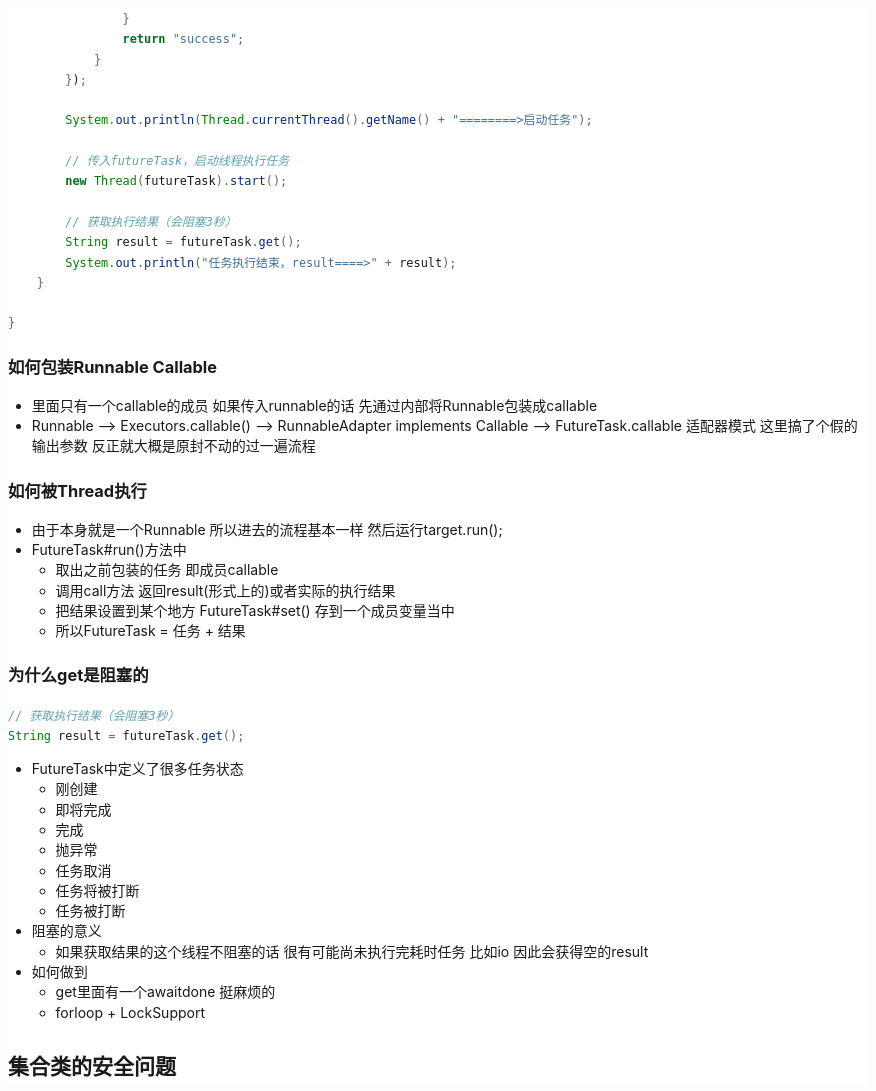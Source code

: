 ```java
                }
                return "success";
            }
        });
        
        System.out.println(Thread.currentThread().getName() + "========>启动任务");

        // 传入futureTask，启动线程执行任务
        new Thread(futureTask).start();

        // 获取执行结果（会阻塞3秒）
        String result = futureTask.get();
        System.out.println("任务执行结束，result====>" + result);
    }

}
```

### 如何包装Runnable Callable
* 里面只有一个callable的成员 如果传入runnable的话 先通过内部将Runnable包装成callable
* Runnable --> Executors.callable() --> RunnableAdapter implements Callable --> FutureTask.callable 适配器模式 这里搞了个假的输出参数 反正就大概是原封不动的过一遍流程

### 如何被Thread执行
* 由于本身就是一个Runnable 所以进去的流程基本一样 然后运行target.run();
* FutureTask#run()方法中
    * 取出之前包装的任务 即成员callable
    * 调用call方法 返回result(形式上的)或者实际的执行结果
    * 把结果设置到某个地方 FutureTask#set() 存到一个成员变量当中
    * 所以FutureTask = 任务 + 结果
### 为什么get是阻塞的
```java
// 获取执行结果（会阻塞3秒）
String result = futureTask.get();
```
* FutureTask中定义了很多任务状态
    * 刚创建
    * 即将完成
    * 完成
    * 抛异常
    * 任务取消
    * 任务将被打断
    * 任务被打断
* 阻塞的意义
    * 如果获取结果的这个线程不阻塞的话 很有可能尚未执行完耗时任务 比如io 因此会获得空的result
* 如何做到
    * get里面有一个awaitdone 挺麻烦的
    * forloop + LockSupport 

## 集合类的安全问题
